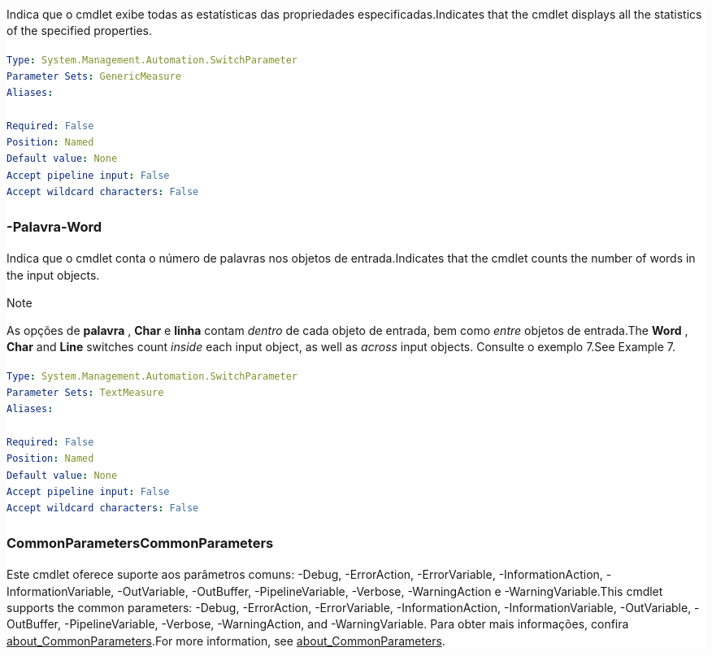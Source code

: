 <span data-ttu-id="f018d-192">Indica que o cmdlet exibe todas as estatísticas das propriedades especificadas.</span><span class="sxs-lookup"><span data-stu-id="f018d-192">Indicates that the cmdlet displays all the statistics of the specified properties.</span></span>

```yaml
Type: System.Management.Automation.SwitchParameter
Parameter Sets: GenericMeasure
Aliases:

Required: False
Position: Named
Default value: None
Accept pipeline input: False
Accept wildcard characters: False
```

### <span data-ttu-id="f018d-193">-Palavra</span><span class="sxs-lookup"><span data-stu-id="f018d-193">-Word</span></span>

<span data-ttu-id="f018d-194">Indica que o cmdlet conta o número de palavras nos objetos de entrada.</span><span class="sxs-lookup"><span data-stu-id="f018d-194">Indicates that the cmdlet counts the number of words in the input objects.</span></span>

> [!NOTE]
> <span data-ttu-id="f018d-195">As opções de **palavra** , **Char** e **linha** contam *dentro* de cada objeto de entrada, bem como *entre* objetos de entrada.</span><span class="sxs-lookup"><span data-stu-id="f018d-195">The **Word** , **Char** and **Line** switches count *inside* each input object, as well as *across* input objects.</span></span> <span data-ttu-id="f018d-196">Consulte o exemplo 7.</span><span class="sxs-lookup"><span data-stu-id="f018d-196">See Example 7.</span></span>

```yaml
Type: System.Management.Automation.SwitchParameter
Parameter Sets: TextMeasure
Aliases:

Required: False
Position: Named
Default value: None
Accept pipeline input: False
Accept wildcard characters: False
```

### <span data-ttu-id="f018d-197">CommonParameters</span><span class="sxs-lookup"><span data-stu-id="f018d-197">CommonParameters</span></span>

<span data-ttu-id="f018d-198">Este cmdlet oferece suporte aos parâmetros comuns: -Debug, -ErrorAction, -ErrorVariable, -InformationAction, -InformationVariable, -OutVariable, -OutBuffer, -PipelineVariable, -Verbose, -WarningAction e -WarningVariable.</span><span class="sxs-lookup"><span data-stu-id="f018d-198">This cmdlet supports the common parameters: -Debug, -ErrorAction, -ErrorVariable, -InformationAction, -InformationVariable, -OutVariable, -OutBuffer, -PipelineVariable, -Verbose, -WarningAction, and -WarningVariable.</span></span> <span data-ttu-id="f018d-199">Para obter mais informações, confira [about_CommonParameters](https://go.microsoft.com/fwlink/?LinkID=113216).</span><span class="sxs-lookup"><span data-stu-id="f018d-199">For more information, see [about_CommonParameters](https://go.microsoft.com/fwlink/?LinkID=113216).</span></span>
